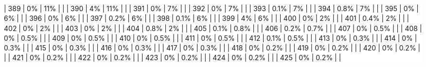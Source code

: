 | 389 | 0% | 11% |  |
| 390 | 4% | 11% |  |
| 391 | 0% | 7% |  |
| 392 | 0% | 7% |  |
| 393 | 0.1% | 7% |  |
| 394 | 0.8% | 7% |  |
| 395 | 0% | 6% |  |
| 396 | 0% | 6% |  |
| 397 | 0.2% | 6% |  |
| 398 | 0.1% | 6% |  |
| 399 | 4% | 6% |  |
| 400 | 0% | 2% |  |
| 401 | 0.4% | 2% |  |
| 402 | 0% | 2% |  |
| 403 | 0% | 2% |  |
| 404 | 0.8% | 2% |  |
| 405 | 0.1% | 0.8% |  |
| 406 | 0.2% | 0.7% |  |
| 407 | 0% | 0.5% |  |
| 408 | 0% | 0.5% |  |
| 409 | 0% | 0.5% |  |
| 410 | 0% | 0.5% |  |
| 411 | 0% | 0.5% |  |
| 412 | 0.1% | 0.5% |  |
| 413 | 0% | 0.3% |  |
| 414 | 0% | 0.3% |  |
| 415 | 0% | 0.3% |  |
| 416 | 0% | 0.3% |  |
| 417 | 0% | 0.3% |  |
| 418 | 0% | 0.2% |  |
| 419 | 0% | 0.2% |  |
| 420 | 0% | 0.2% |  |
| 421 | 0% | 0.2% |  |
| 422 | 0% | 0.2% |  |
| 423 | 0% | 0.2% |  |
| 424 | 0% | 0.2% |  |
| 425 | 0% | 0.2% |  |